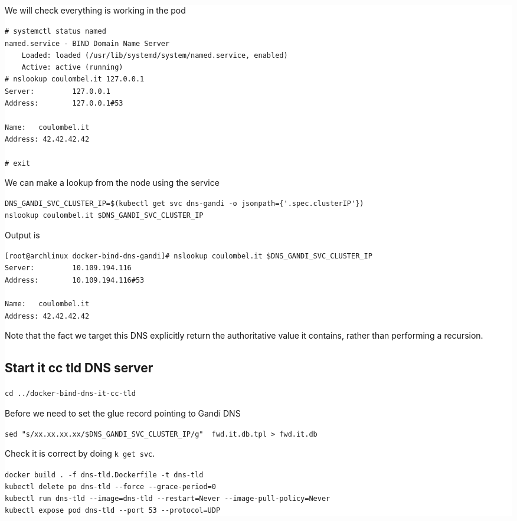We will check everything is working in the pod

````shell script
# systemctl status named
named.service - BIND Domain Name Server
    Loaded: loaded (/usr/lib/systemd/system/named.service, enabled)
    Active: active (running)
# nslookup coulombel.it 127.0.0.1
Server:         127.0.0.1
Address:        127.0.0.1#53

Name:   coulombel.it
Address: 42.42.42.42

# exit
````

We can make a lookup from the node using the service

```shell script
DNS_GANDI_SVC_CLUSTER_IP=$(kubectl get svc dns-gandi -o jsonpath={'.spec.clusterIP'})
nslookup coulombel.it $DNS_GANDI_SVC_CLUSTER_IP
````

Output is

````shell script
[root@archlinux docker-bind-dns-gandi]# nslookup coulombel.it $DNS_GANDI_SVC_CLUSTER_IP
Server:         10.109.194.116
Address:        10.109.194.116#53

Name:   coulombel.it
Address: 42.42.42.42

````

Note that the fact we target this DNS explicitly return the authoritative value it contains, rather than performing a recursion.

## Start it cc tld DNS server


````shell script
cd ../docker-bind-dns-it-cc-tld
`````

Before we need to set the glue record pointing to Gandi DNS

````shell script
sed "s/xx.xx.xx.xx/$DNS_GANDI_SVC_CLUSTER_IP/g"  fwd.it.db.tpl > fwd.it.db
````

Check it is correct by doing `k get svc`.

````shell script
docker build . -f dns-tld.Dockerfile -t dns-tld 
kubectl delete po dns-tld --force --grace-period=0
kubectl run dns-tld --image=dns-tld --restart=Never --image-pull-policy=Never 
kubectl expose pod dns-tld --port 53 --protocol=UDP
````
